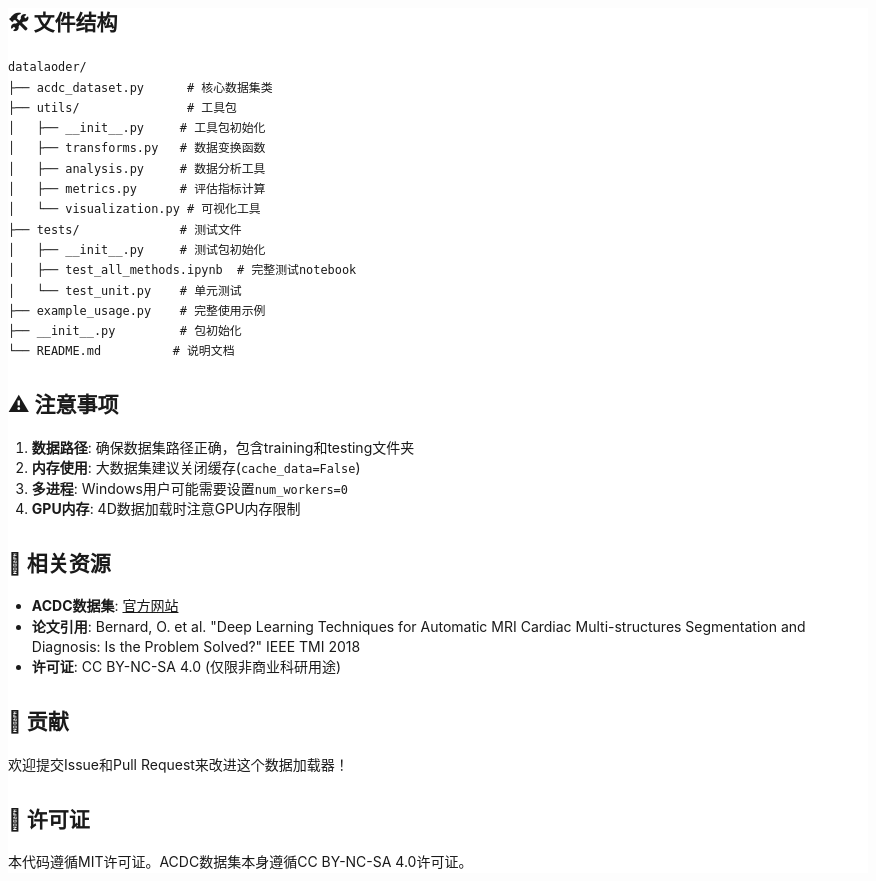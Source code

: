 ## 🛠️ 文件结构

```
datalaoder/
├── acdc_dataset.py      # 核心数据集类
├── utils/               # 工具包
│   ├── __init__.py     # 工具包初始化
│   ├── transforms.py   # 数据变换函数
│   ├── analysis.py     # 数据分析工具
│   ├── metrics.py      # 评估指标计算
│   └── visualization.py # 可视化工具
├── tests/              # 测试文件
│   ├── __init__.py     # 测试包初始化
│   ├── test_all_methods.ipynb  # 完整测试notebook
│   └── test_unit.py    # 单元测试
├── example_usage.py    # 完整使用示例
├── __init__.py         # 包初始化
└── README.md          # 说明文档
```

## ⚠️ 注意事项

1. **数据路径**: 确保数据集路径正确，包含training和testing文件夹
2. **内存使用**: 大数据集建议关闭缓存(`cache_data=False`)
3. **多进程**: Windows用户可能需要设置`num_workers=0`
4. **GPU内存**: 4D数据加载时注意GPU内存限制

## 🔗 相关资源

- **ACDC数据集**: [官方网站](https://www.creatis.insa-lyon.fr/Challenge/acdc/)
- **论文引用**: Bernard, O. et al. "Deep Learning Techniques for Automatic MRI Cardiac Multi-structures Segmentation and Diagnosis: Is the Problem Solved?" IEEE TMI 2018
- **许可证**: CC BY-NC-SA 4.0 (仅限非商业科研用途)

## 🤝 贡献

欢迎提交Issue和Pull Request来改进这个数据加载器！

## 📄 许可证

本代码遵循MIT许可证。ACDC数据集本身遵循CC BY-NC-SA 4.0许可证。
